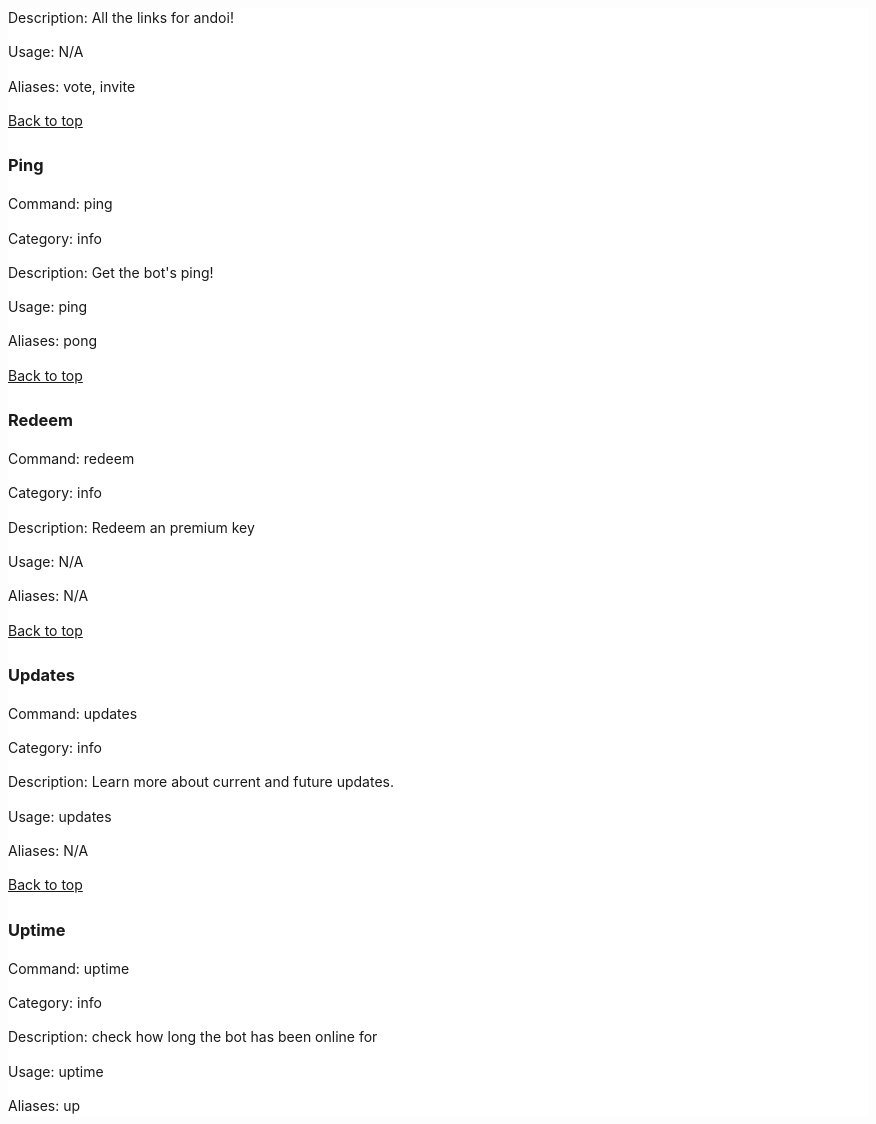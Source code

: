 Description: All the links for andoi!

Usage: N/A

Aliases: vote, invite

[Back to top](https://github.com/Tovade/Andoi/blob/master/docs/commands.md#Andoi-command-list)


### Ping
Command: ping

Category: info

Description: Get the bot's ping!

Usage: ping

Aliases: pong

[Back to top](https://github.com/Tovade/Andoi/blob/master/docs/commands.md#Andoi-command-list)


### Redeem
Command: redeem

Category: info

Description: Redeem an premium key

Usage: N/A

Aliases: N/A

[Back to top](https://github.com/Tovade/Andoi/blob/master/docs/commands.md#Andoi-command-list)


### Updates
Command: updates

Category: info

Description: Learn more about current and future updates.

Usage: updates

Aliases: N/A

[Back to top](https://github.com/Tovade/Andoi/blob/master/docs/commands.md#Andoi-command-list)


### Uptime
Command: uptime

Category: info

Description: check how long the bot has been online for

Usage: uptime

Aliases: up
